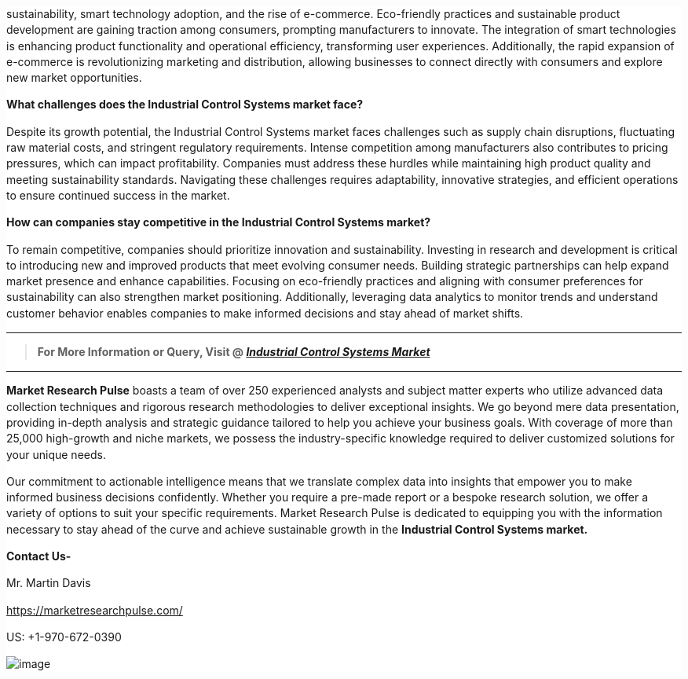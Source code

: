 sustainability, smart technology adoption, and the rise of e-commerce. Eco-friendly practices and sustainable product development are gaining traction among consumers, prompting manufacturers to innovate. The integration of smart technologies is enhancing product functionality and operational efficiency, transforming user experiences. Additionally, the rapid expansion of e-commerce is revolutionizing marketing and distribution, allowing businesses to connect directly with consumers and explore new market opportunities.</p><p><strong>What challenges does the Industrial Control Systems market face?</strong></p><p>Despite its growth potential, the Industrial Control Systems market faces challenges such as supply chain disruptions, fluctuating raw material costs, and stringent regulatory requirements. Intense competition among manufacturers also contributes to pricing pressures, which can impact profitability. Companies must address these hurdles while maintaining high product quality and meeting sustainability standards. Navigating these challenges requires adaptability, innovative strategies, and efficient operations to ensure continued success in the market.</p><p><strong>How can companies stay competitive in the Industrial Control Systems market?</strong></p><p>To remain competitive, companies should prioritize innovation and sustainability. Investing in research and development is critical to introducing new and improved products that meet evolving consumer needs. Building strategic partnerships can help expand market presence and enhance capabilities. Focusing on eco-friendly practices and aligning with consumer preferences for sustainability can also strengthen market positioning. Additionally, leveraging data analytics to monitor trends and understand customer behavior enables companies to make informed decisions and stay ahead of market shifts.</p><hr /><blockquote><p><strong>For More Information or Query, Visit @&nbsp;<em><a href="https://marketresearchpulse.com/report/69987/industrial-control-systems-market?utm_source=Linkedin&utm_medium=0115">Industrial Control Systems Market</a></em></strong></p></blockquote><hr /><p><strong>Market Research Pulse</strong> boasts a team of over 250 experienced analysts and subject matter experts who utilize advanced data collection techniques and rigorous research methodologies to deliver exceptional insights. We go beyond mere data presentation, providing in-depth analysis and strategic guidance tailored to help you achieve your business goals. With coverage of more than 25,000 high-growth and niche markets, we possess the industry-specific knowledge required to deliver customized solutions for your unique needs.</p><p>Our commitment to actionable intelligence means that we translate complex data into insights that empower you to make informed business decisions confidently. Whether you require a pre-made report or a bespoke research solution, we offer a variety of options to suit your specific requirements. Market Research Pulse is dedicated to equipping you with the information necessary to stay ahead of the curve and achieve sustainable growth in the <strong>Industrial Control Systems market.</strong></p><p><strong>Contact Us-</strong></p><p>Mr. Martin Davis</p><p>https://marketresearchpulse.com/</p><p>US: +1-970-672-0390</p>
![image](https://github.com/user-attachments/assets/fd8caa03-5fb1-4c80-bc6e-aa79988bc785)
